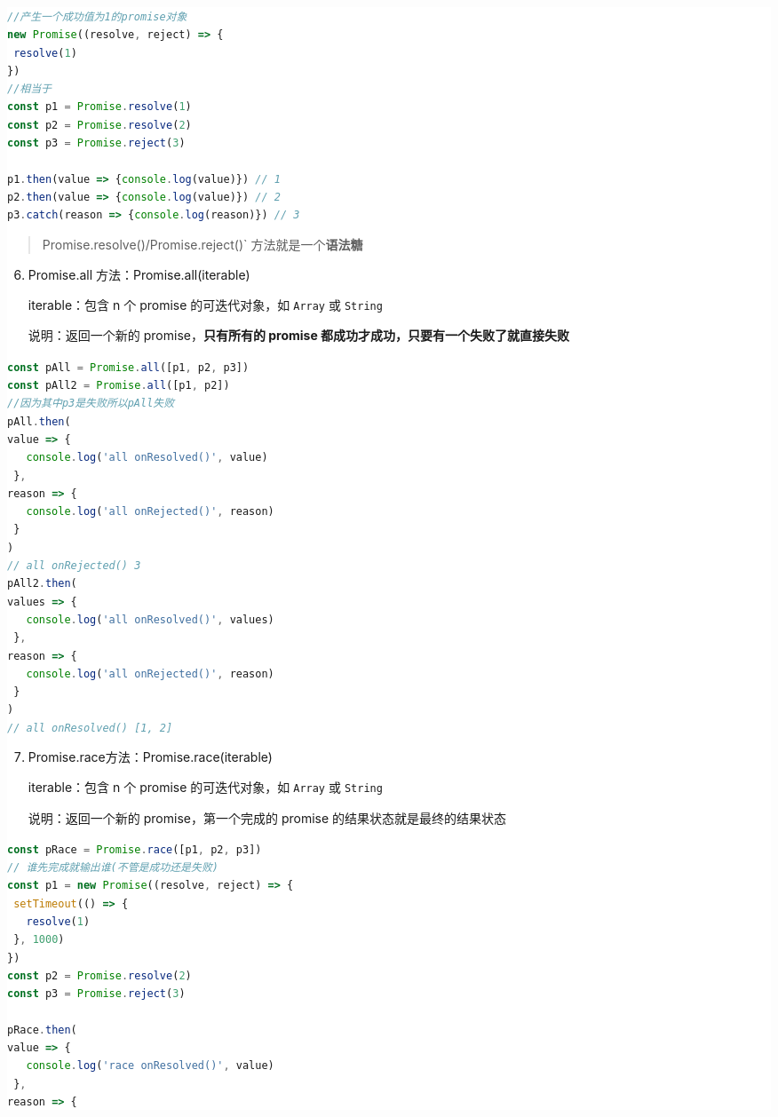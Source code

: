 ```js
//产生一个成功值为1的promise对象
new Promise((resolve, reject) => {
 resolve(1)
})
//相当于
const p1 = Promise.resolve(1)
const p2 = Promise.resolve(2)
const p3 = Promise.reject(3)

p1.then(value => {console.log(value)}) // 1
p2.then(value => {console.log(value)}) // 2
p3.catch(reason => {console.log(reason)}) // 3
```

> Promise.resolve()/Promise.reject()` 方法就是一个**语法糖**

6. Promise.all 方法：Promise.all(iterable)

   iterable：包含 n 个 promise 的可迭代对象，如 `Array` 或 `String`

   说明：返回一个新的 promise，**只有所有的 promise 都成功才成功，只要有一个失败了就直接失败**

```js
const pAll = Promise.all([p1, p2, p3])
const pAll2 = Promise.all([p1, p2])
//因为其中p3是失败所以pAll失败
pAll.then(
value => {
   console.log('all onResolved()', value)
 },
reason => {
   console.log('all onRejected()', reason) 
 }
)
// all onRejected() 3
pAll2.then(
values => {
   console.log('all onResolved()', values)
 },
reason => {
   console.log('all onRejected()', reason) 
 }
)
// all onResolved() [1, 2]
```

7. Promise.race方法：Promise.race(iterable)

   iterable：包含 n 个 promise 的可迭代对象，如 `Array` 或 `String`

   说明：返回一个新的 promise，第一个完成的 promise 的结果状态就是最终的结果状态

```js
const pRace = Promise.race([p1, p2, p3])
// 谁先完成就输出谁(不管是成功还是失败)
const p1 = new Promise((resolve, reject) => {
 setTimeout(() => {
   resolve(1)
 }, 1000)
})
const p2 = Promise.resolve(2)
const p3 = Promise.reject(3)

pRace.then(
value => {
   console.log('race onResolved()', value)
 },
reason => {
```